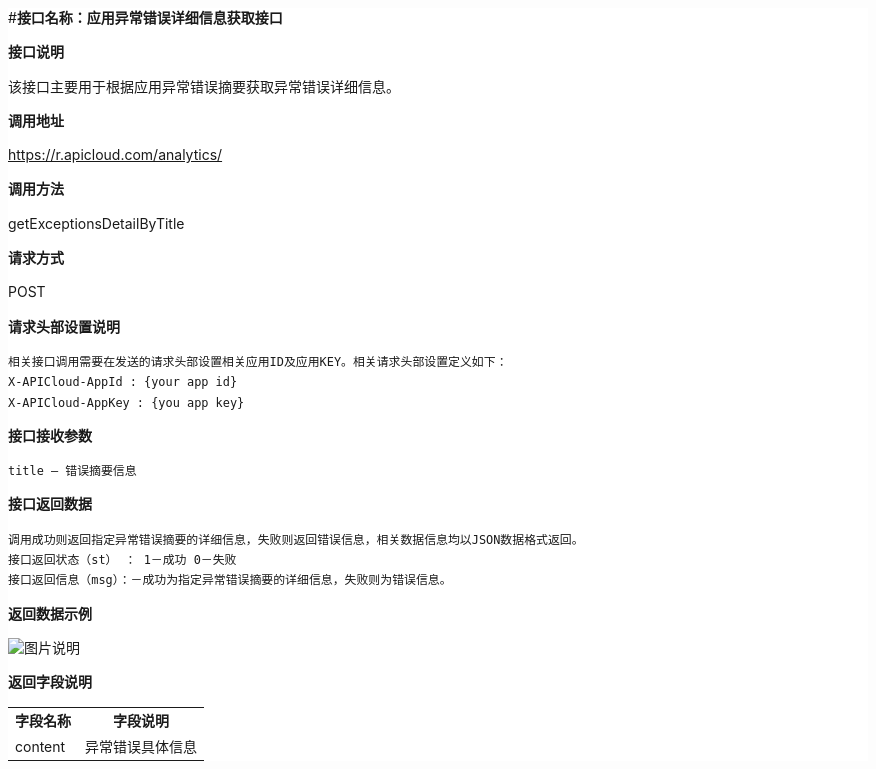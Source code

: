 

#**接口名称：应用异常错误详细信息获取接口**<div id="7"></div>

**接口说明**

该接口主要用于根据应用异常错误摘要获取异常错误详细信息。

**调用地址**

https://r.apicloud.com/analytics/

**调用方法**

getExceptionsDetailByTitle

**请求方式**

POST

**请求头部设置说明**

	相关接口调用需要在发送的请求头部设置相关应用ID及应用KEY。相关请求头部设置定义如下：
	X-APICloud-AppId : {your app id}
	X-APICloud-AppKey : {you app key}

**接口接收参数**

	title – 错误摘要信息

**接口返回数据**

	调用成功则返回指定异常错误摘要的详细信息，失败则返回错误信息，相关数据信息均以JSON数据格式返回。
	接口返回状态（st） ： 1－成功 0－失败
	接口返回信息（msg）：－成功为指定异常错误摘要的详细信息，失败则为错误信息。

**返回数据示例**

![图片说明](/img/docImage/207.png)

**返回字段说明**

<table>
    <tr>
        <th>字段名称</th>
        <th>字段说明</th>
    </tr>
    <tr>
        <td>content</td>
        <td>异常错误具体信息</td>
</table>
